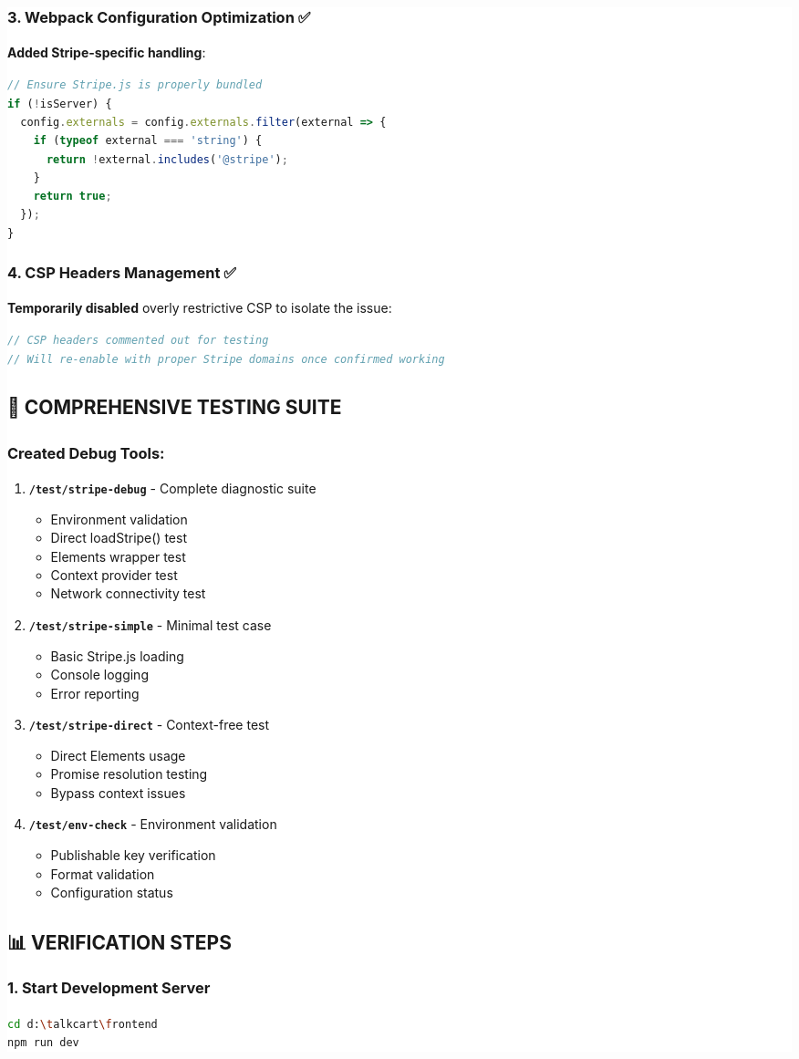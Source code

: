 ### 3. **Webpack Configuration Optimization** ✅

**Added Stripe-specific handling**:
```javascript
// Ensure Stripe.js is properly bundled
if (!isServer) {
  config.externals = config.externals.filter(external => {
    if (typeof external === 'string') {
      return !external.includes('@stripe');
    }
    return true;
  });
}
```

### 4. **CSP Headers Management** ✅

**Temporarily disabled** overly restrictive CSP to isolate the issue:
```javascript
// CSP headers commented out for testing
// Will re-enable with proper Stripe domains once confirmed working
```

## 🧪 COMPREHENSIVE TESTING SUITE

### Created Debug Tools:

1. **`/test/stripe-debug`** - Complete diagnostic suite
   - Environment validation
   - Direct loadStripe() test
   - Elements wrapper test
   - Context provider test
   - Network connectivity test

2. **`/test/stripe-simple`** - Minimal test case
   - Basic Stripe.js loading
   - Console logging
   - Error reporting

3. **`/test/stripe-direct`** - Context-free test
   - Direct Elements usage
   - Promise resolution testing
   - Bypass context issues

4. **`/test/env-check`** - Environment validation
   - Publishable key verification
   - Format validation
   - Configuration status

## 📊 VERIFICATION STEPS

### 1. **Start Development Server**
```bash
cd d:\talkcart\frontend
npm run dev
```
